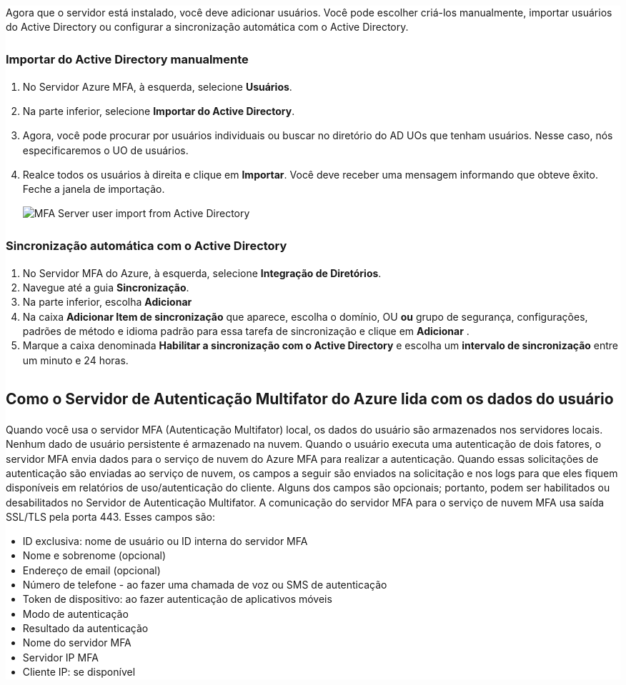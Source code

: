 Agora que o servidor está instalado, você deve adicionar usuários. Você pode escolher criá-los manualmente, importar usuários do Active Directory ou configurar a sincronização automática com o Active Directory.

### <a name="manual-import-from-active-directory"></a>Importar do Active Directory manualmente

1. No Servidor Azure MFA, à esquerda, selecione **Usuários**.
2. Na parte inferior, selecione **Importar do Active Directory**.
3. Agora, você pode procurar por usuários individuais ou buscar no diretório do AD UOs que tenham usuários. Nesse caso, nós especificaremos o UO de usuários.
4. Realce todos os usuários à direita e clique em **Importar**. Você deve receber uma mensagem informando que obteve êxito. Feche a janela de importação.

   ![MFA Server user import from Active Directory](./media/howto-mfaserver-deploy/import2.png)

### <a name="automated-synchronization-with-active-directory"></a>Sincronização automática com o Active Directory

1. No Servidor MFA do Azure, à esquerda, selecione **Integração de Diretórios**.
2. Navegue até a guia **Sincronização**.
3. Na parte inferior, escolha **Adicionar**
4. Na caixa **Adicionar Item de sincronização** que aparece, escolha o domínio, OU **ou** grupo de segurança, configurações, padrões de método e idioma padrão para essa tarefa de sincronização e clique em **Adicionar** .
5. Marque a caixa denominada **Habilitar a sincronização com o Active Directory** e escolha um **intervalo de sincronização** entre um minuto e 24 horas.

## <a name="how-the-azure-multi-factor-authentication-server-handles-user-data"></a>Como o Servidor de Autenticação Multifator do Azure lida com os dados do usuário

Quando você usa o servidor MFA (Autenticação Multifator) local, os dados do usuário são armazenados nos servidores locais. Nenhum dado de usuário persistente é armazenado na nuvem. Quando o usuário executa uma autenticação de dois fatores, o servidor MFA envia dados para o serviço de nuvem do Azure MFA para realizar a autenticação. Quando essas solicitações de autenticação são enviadas ao serviço de nuvem, os campos a seguir são enviados na solicitação e nos logs para que eles fiquem disponíveis em relatórios de uso/autenticação do cliente. Alguns dos campos são opcionais; portanto, podem ser habilitados ou desabilitados no Servidor de Autenticação Multifator. A comunicação do servidor MFA para o serviço de nuvem MFA usa saída SSL/TLS pela porta 443. Esses campos são:

* ID exclusiva: nome de usuário ou ID interna do servidor MFA
* Nome e sobrenome (opcional)
* Endereço de email (opcional)
* Número de telefone - ao fazer uma chamada de voz ou SMS de autenticação
* Token de dispositivo: ao fazer autenticação de aplicativos móveis
* Modo de autenticação
* Resultado da autenticação
* Nome do servidor MFA
* Servidor IP MFA
* Cliente IP: se disponível
